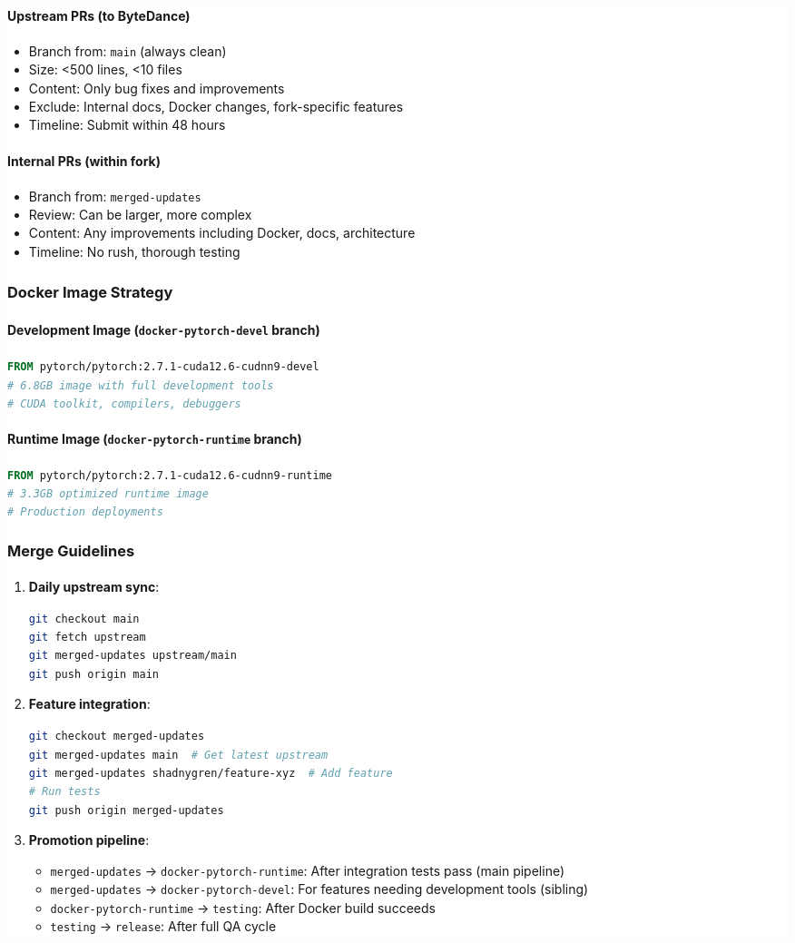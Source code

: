 #### Upstream PRs (to ByteDance)
- Branch from: `main` (always clean)
- Size: <500 lines, <10 files
- Content: Only bug fixes and improvements
- Exclude: Internal docs, Docker changes, fork-specific features
- Timeline: Submit within 48 hours

#### Internal PRs (within fork)
- Branch from: `merged-updates`
- Review: Can be larger, more complex
- Content: Any improvements including Docker, docs, architecture
- Timeline: No rush, thorough testing

### Docker Image Strategy

#### Development Image (`docker-pytorch-devel` branch)
```dockerfile
FROM pytorch/pytorch:2.7.1-cuda12.6-cudnn9-devel
# 6.8GB image with full development tools
# CUDA toolkit, compilers, debuggers
```

#### Runtime Image (`docker-pytorch-runtime` branch)
```dockerfile
FROM pytorch/pytorch:2.7.1-cuda12.6-cudnn9-runtime  
# 3.3GB optimized runtime image
# Production deployments
```

### Merge Guidelines

1. **Daily upstream sync**:
   ```bash
   git checkout main
   git fetch upstream
   git merged-updates upstream/main
   git push origin main
   ```

2. **Feature integration**:
   ```bash
   git checkout merged-updates
   git merged-updates main  # Get latest upstream
   git merged-updates shadnygren/feature-xyz  # Add feature
   # Run tests
   git push origin merged-updates
   ```

3. **Promotion pipeline**:
   - `merged-updates` → `docker-pytorch-runtime`: After integration tests pass (main pipeline)
   - `merged-updates` → `docker-pytorch-devel`: For features needing development tools (sibling)
   - `docker-pytorch-runtime` → `testing`: After Docker build succeeds
   - `testing` → `release`: After full QA cycle
